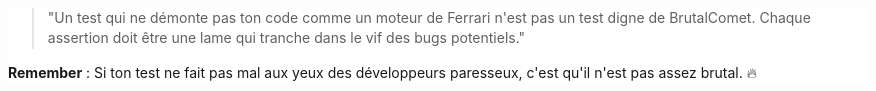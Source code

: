 
> "Un test qui ne démonte pas ton code comme un moteur de Ferrari n'est pas un test digne de BrutalComet. Chaque assertion doit être une lame qui tranche dans le vif des bugs potentiels."

**Remember** : Si ton test ne fait pas mal aux yeux des développeurs paresseux, c'est qu'il n'est pas assez brutal. 🔥
